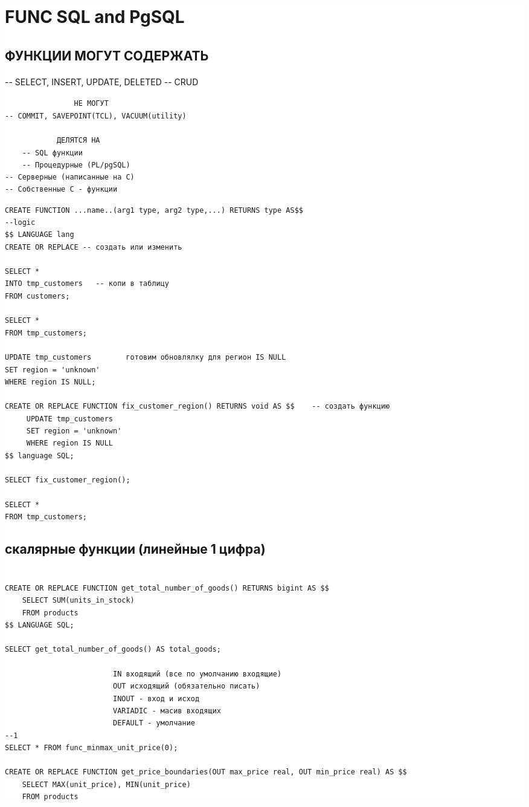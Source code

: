# FUNC SQL and PgSQL
## ФУНКЦИИ МОГУТ СОДЕРЖАТЬ 

   -- SELECT, INSERT, UPDATE, DELETED -- CRUD

                    НЕ МОГУТ
    -- COMMIT, SAVEPOINT(TCL), VACUUM(utility)
        
                ДЕЛЯТСЯ НА
        -- SQL функции
        -- Процедурные (PL/pgSQL)
    -- Серверные (написанные на С)
    -- Собственные С - функции
```
CREATE FUNCTION ...name..(arg1 type, arg2 type,...) RETURNS type AS$$
--logic
$$ LANGUAGE lang
CREATE OR REPLACE -- создать или изменить

SELECT *
INTO tmp_customers   -- копи в таблицу 
FROM customers;

SELECT *
FROM tmp_customers;

UPDATE tmp_customers        готовим обновлялку для регион IS NULL
SET region = 'unknown'
WHERE region IS NULL;

CREATE OR REPLACE FUNCTION fix_customer_region() RETURNS void AS $$    -- создать функцию
     UPDATE tmp_customers
     SET region = 'unknown'
     WHERE region IS NULL
$$ language SQL;

SELECT fix_customer_region();

SELECT *
FROM tmp_customers;
```
## скалярные функции (линейные 1 цифра) 
```

CREATE OR REPLACE FUNCTION get_total_number_of_goods() RETURNS bigint AS $$
    SELECT SUM(units_in_stock)
	FROM products
$$ LANGUAGE SQL;

SELECT get_total_number_of_goods() AS total_goods;

                         IN входящий (все по умолчанию входящие)
                         OUT исходящий (обязательно писать)
                         INOUT - вход и исход
                         VARIADIC - масив входящих
                         DEFAULT - умолчание
--1 
SELECT * FROM func_minmax_unit_price(0);

CREATE OR REPLACE FUNCTION get_price_boundaries(OUT max_price real, OUT min_price real) AS $$
    SELECT MAX(unit_price), MIN(unit_price)
    FROM products
```
